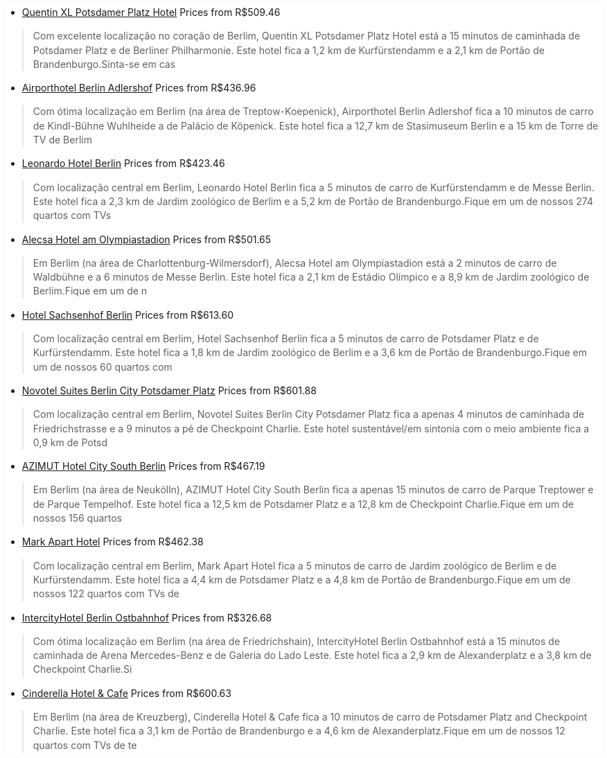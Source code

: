 -    [Quentin XL Potsdamer Platz Hotel](https://www.hurb.com/br/aud/https://www.hurb.com/br/hotels/berlin/quentin-xl-potsdamer-platz-hotel-HT-U4AH?cmp=18055) Prices from R$509.46
   > Com excelente localização no coração de Berlim, Quentin XL Potsdamer Platz Hotel está a 15 minutos de caminhada de Potsdamer Platz e de Berliner Philharmonie.  Este hotel fica a 1,2 km de Kurfürstendamm e a 2,1 km de Portão de Brandenburgo.Sinta-se em cas
-    [Airporthotel Berlin Adlershof](https://www.hurb.com/br/aud/https://www.hurb.com/br/hotels/berlin/airporthotel-berlin-adlershof-HT-0PS6?cmp=18055) Prices from R$436.96
   > Com ótima localização em Berlim (na área de Treptow-Koepenick), Airporthotel Berlin Adlershof fica a 10 minutos de carro de Kindl-Bühne Wuhlheide a de Palácio de Köpenick.  Este hotel fica a 12,7 km de Stasimuseum Berlin e a 15 km de Torre de TV de Berlim
-    [Leonardo Hotel Berlin](https://www.hurb.com/br/aud/https://www.hurb.com/br/hotels/berlin/leonardo-hotel-berlin-HT-ID1R?cmp=18055) Prices from R$423.46
   > Com localização central em Berlim, Leonardo Hotel Berlin fica a 5 minutos de carro de Kurfürstendamm e de Messe Berlin.  Este hotel fica a 2,3 km de Jardim zoológico de Berlim e a 5,2 km de Portão de Brandenburgo.Fique em um de nossos 274 quartos com TVs 
-    [Alecsa Hotel am Olympiastadion](https://www.hurb.com/br/aud/https://www.hurb.com/br/hotels/berlin/alecsa-hotel-am-olympiastadion-HT-50GP?cmp=18055) Prices from R$501.65
   > Em Berlim (na área de Charlottenburg-Wilmersdorf), Alecsa Hotel am Olympiastadion está a 2 minutos de carro de Waldbühne e a 6 minutos de Messe Berlin.  Este hotel fica a 2,1 km de Estádio Olímpico e a 8,9 km de Jardim zoológico de Berlim.Fique em um de n
-    [Hotel Sachsenhof Berlin](https://www.hurb.com/br/aud/https://www.hurb.com/br/hotels/berlin/hotel-sachsenhof-berlin-HT-F7L6?cmp=18055) Prices from R$613.60
   > Com localização central em Berlim, Hotel Sachsenhof Berlin fica a 5 minutos de carro de Potsdamer Platz e de Kurfürstendamm.  Este hotel fica a 1,8 km de Jardim zoológico de Berlim e a 3,6 km de Portão de Brandenburgo.Fique em um de nossos 60 quartos com 
-    [Novotel Suites Berlin City Potsdamer Platz](https://www.hurb.com/br/aud/https://www.hurb.com/br/hotels/berlin/novotel-suites-berlin-city-potsdamer-platz-HT-FR3V?cmp=18055) Prices from R$601.88
   > Com localização central em Berlim, Novotel Suites Berlin City Potsdamer Platz fica a apenas 4 minutos de caminhada de Friedrichstrasse e a 9 minutos a pé de Checkpoint Charlie.  Este hotel sustentável/em sintonia com o meio ambiente fica a 0,9 km de Potsd
-    [AZIMUT Hotel City South Berlin](https://www.hurb.com/br/aud/https://www.hurb.com/br/hotels/berlin/azimut-hotel-city-south-berlin-HT-KPGP?cmp=18055) Prices from R$467.19
   > Em Berlim (na área de Neukölln), AZIMUT Hotel City South Berlin fica a apenas 15 minutos de carro de Parque Treptower e de Parque Tempelhof.  Este hotel fica a 12,5 km de Potsdamer Platz e a 12,8 km de Checkpoint Charlie.Fique em um de nossos 156 quartos 
-    [Mark Apart Hotel](https://www.hurb.com/br/aud/https://www.hurb.com/br/hotels/berlin/mark-apart-hotel-HT-59FL?cmp=18055) Prices from R$462.38
   > Com localização central em Berlim, Mark Apart Hotel fica a 5 minutos de carro de Jardim zoológico de Berlim e de Kurfürstendamm.  Este hotel fica a 4,4 km de Potsdamer Platz e a 4,8 km de Portão de Brandenburgo.Fique em um de nossos 122 quartos com TVs de
-    [IntercityHotel Berlin Ostbahnhof](https://www.hurb.com/br/aud/https://www.hurb.com/br/hotels/berlin/intercityhotel-berlin-ostbahnhof-HT-6NQS?cmp=18055) Prices from R$326.68
   > Com ótima localização em Berlim (na área de Friedrichshain), IntercityHotel Berlin Ostbahnhof está a 15 minutos de caminhada de Arena Mercedes-Benz e de Galeria do Lado Leste.  Este hotel fica a 2,9 km de Alexanderplatz e a 3,8 km de Checkpoint Charlie.Si
-    [Cinderella Hotel & Cafe](https://www.hurb.com/br/aud/https://www.hurb.com/br/hotels/berlin/cinderella-hotel-cafe-HT-AFG6?cmp=18055) Prices from R$600.63
   > Em Berlim (na área de Kreuzberg), Cinderella Hotel & Cafe fica a 10 minutos de carro de Potsdamer Platz and Checkpoint Charlie.  Este hotel fica a 3,1 km de Portão de Brandenburgo e a 4,6 km de Alexanderplatz.Fique em um de nossos 12 quartos com TVs de te
